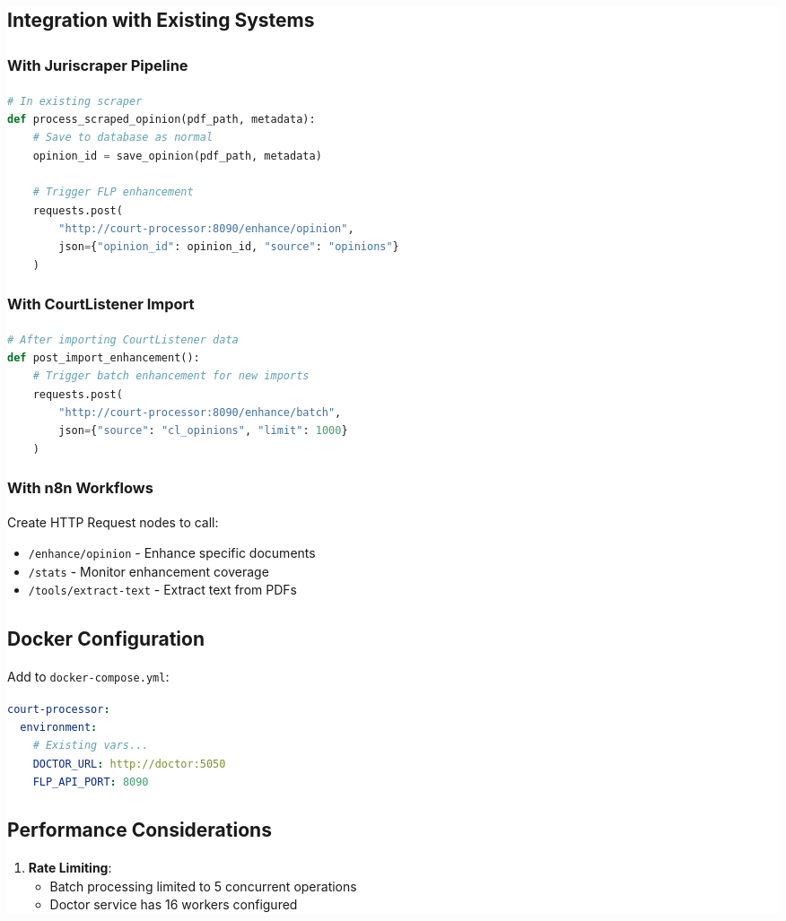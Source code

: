 ## Integration with Existing Systems

### With Juriscraper Pipeline

```python
# In existing scraper
def process_scraped_opinion(pdf_path, metadata):
    # Save to database as normal
    opinion_id = save_opinion(pdf_path, metadata)
    
    # Trigger FLP enhancement
    requests.post(
        "http://court-processor:8090/enhance/opinion",
        json={"opinion_id": opinion_id, "source": "opinions"}
    )
```

### With CourtListener Import

```python
# After importing CourtListener data
def post_import_enhancement():
    # Trigger batch enhancement for new imports
    requests.post(
        "http://court-processor:8090/enhance/batch",
        json={"source": "cl_opinions", "limit": 1000}
    )
```

### With n8n Workflows

Create HTTP Request nodes to call:
- `/enhance/opinion` - Enhance specific documents
- `/stats` - Monitor enhancement coverage
- `/tools/extract-text` - Extract text from PDFs

## Docker Configuration

Add to `docker-compose.yml`:

```yaml
court-processor:
  environment:
    # Existing vars...
    DOCTOR_URL: http://doctor:5050
    FLP_API_PORT: 8090
```

## Performance Considerations

1. **Rate Limiting**: 
   - Batch processing limited to 5 concurrent operations
   - Doctor service has 16 workers configured
